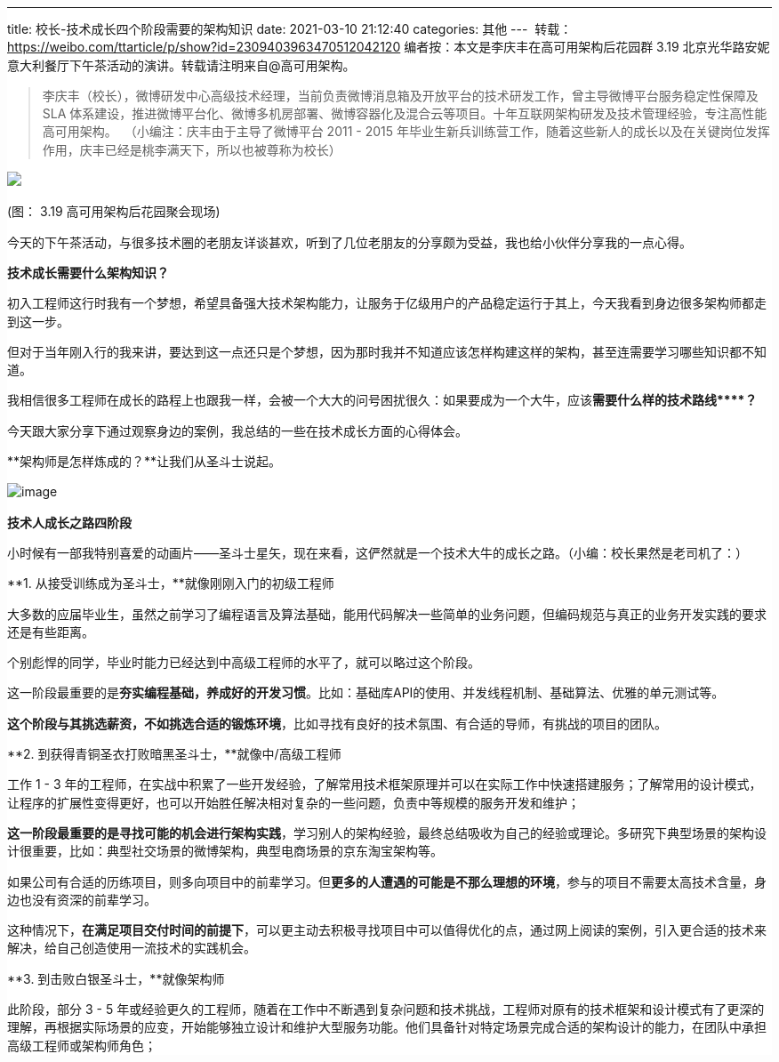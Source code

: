 ---
title: 校长-技术成长四个阶段需要的架构知识
date: 2021-03-10 21:12:40
categories: 其他
--- 
转载：https://weibo.com/ttarticle/p/show?id=2309403963470512042120
编者按：本文是李庆丰在高可用架构后花园群 3.19 北京光华路安妮意大利餐厅下午茶活动的演讲。转载请注明来自@高可用架构。

> 李庆丰（校长），微博研发中心高级技术经理，当前负责微博消息箱及开放平台的技术研发工作，曾主导微博平台服务稳定性保障及 SLA 体系建设，推进微博平台化、微博多机房部署、微博容器化及混合云等项目。十年互联网架构研发及技术管理经验，专注高性能高可用架构。 
> （小编注：庆丰由于主导了微博平台 2011 - 2015 年毕业生新兵训练营工作，随着这些新人的成长以及在关键岗位发挥作用，庆丰已经是桃李满天下，所以也被尊称为校长）

![](https://upload-images.jianshu.io/upload_images/10024246-ebea276f4117cbc2.jpg?imageMogr2/auto-orient/strip%7CimageView2/2/w/1240)

(图： 3.19 高可用架构后花园聚会现场)

今天的下午茶活动，与很多技术圈的老朋友详谈甚欢，听到了几位老朋友的分享颇为受益，我也给小伙伴分享我的一点心得。

**技术成长需要什么架构知识？**

初入工程师这行时我有一个梦想，希望具备强大技术架构能力，让服务于亿级用户的产品稳定运行于其上，今天我看到身边很多架构师都走到这一步。

但对于当年刚入行的我来讲，要达到这一点还只是个梦想，因为那时我并不知道应该怎样构建这样的架构，甚至连需要学习哪些知识都不知道。

我相信很多工程师在成长的路程上也跟我一样，会被一个大大的问号困扰很久：如果要成为一个大牛，应该**需要什么样的技术路线****？**

今天跟大家分享下通过观察身边的案例，我总结的一些在技术成长方面的心得体会。

**架构师是怎样炼成的？**让我们从圣斗士说起。

![image](https://upload-images.jianshu.io/upload_images/10024246-586efacfc3841b3b.jpg?imageMogr2/auto-orient/strip%7CimageView2/2/w/1240)

**技术人成长之路四阶段**

小时候有一部我特别喜爱的动画片——圣斗士星矢，现在来看，这俨然就是一个技术大牛的成长之路。（小编：校长果然是老司机了：）

**1\. 从接受训练成为圣斗士，**就像刚刚入门的初级工程师

大多数的应届毕业生，虽然之前学习了编程语言及算法基础，能用代码解决一些简单的业务问题，但编码规范与真正的业务开发实践的要求还是有些距离。

个别彪悍的同学，毕业时能力已经达到中高级工程师的水平了，就可以略过这个阶段。

这一阶段最重要的是**夯实编程基础，养成好的开发习惯**。比如：基础库API的使用、并发线程机制、基础算法、优雅的单元测试等。

**这个阶段与其挑选薪资，不如挑选合适的锻炼环境**，比如寻找有良好的技术氛围、有合适的导师，有挑战的项目的团队。

**2\. 到获得青铜圣衣打败暗黑圣斗士，**就像中/高级工程师

工作 1 - 3 年的工程师，在实战中积累了一些开发经验，了解常用技术框架原理并可以在实际工作中快速搭建服务；了解常用的设计模式，让程序的扩展性变得更好，也可以开始胜任解决相对复杂的一些问题，负责中等规模的服务开发和维护；

**这一阶段最重要的是寻找可能的机会进行架构实践**，学习别人的架构经验，最终总结吸收为自己的经验或理论。多研究下典型场景的架构设计很重要，比如：典型社交场景的微博架构，典型电商场景的京东淘宝架构等。

如果公司有合适的历练项目，则多向项目中的前辈学习。但**更多的人遭遇的可能是不那么理想的环境**，参与的项目不需要太高技术含量，身边也没有资深的前辈学习。

这种情况下，**在满足项目交付时间的前提下**，可以更主动去积极寻找项目中可以值得优化的点，通过网上阅读的案例，引入更合适的技术来解决，给自己创造使用一流技术的实践机会。

**3\. 到击败白银圣斗士，**就像架构师

此阶段，部分 3 - 5 年或经验更久的工程师，随着在工作中不断遇到复杂问题和技术挑战，工程师对原有的技术框架和设计模式有了更深的理解，再根据实际场景的应变，开始能够独立设计和维护大型服务功能。他们具备针对特定场景完成合适的架构设计的能力，在团队中承担高级工程师或架构师角色；

